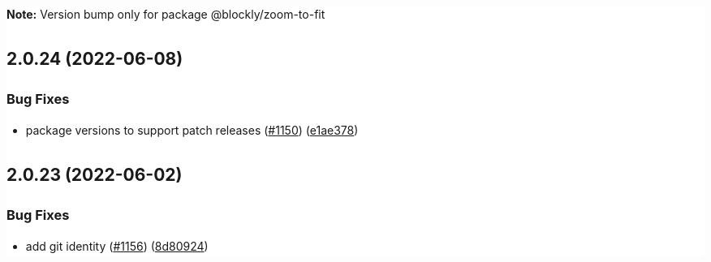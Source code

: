 **Note:** Version bump only for package @blockly/zoom-to-fit





## 2.0.24 (2022-06-08)


### Bug Fixes

* package versions to support patch releases ([#1150](https://github.com/google/blockly-samples/issues/1150)) ([e1ae378](https://github.com/google/blockly-samples/commit/e1ae378d779531621c3d948566257d069002963f))





## 2.0.23 (2022-06-02)


### Bug Fixes

* add git identity ([#1156](https://github.com/google/blockly-samples/issues/1156)) ([8d80924](https://github.com/google/blockly-samples/commit/8d809243b277375beb2ce75d4e157b5e17f78193))
